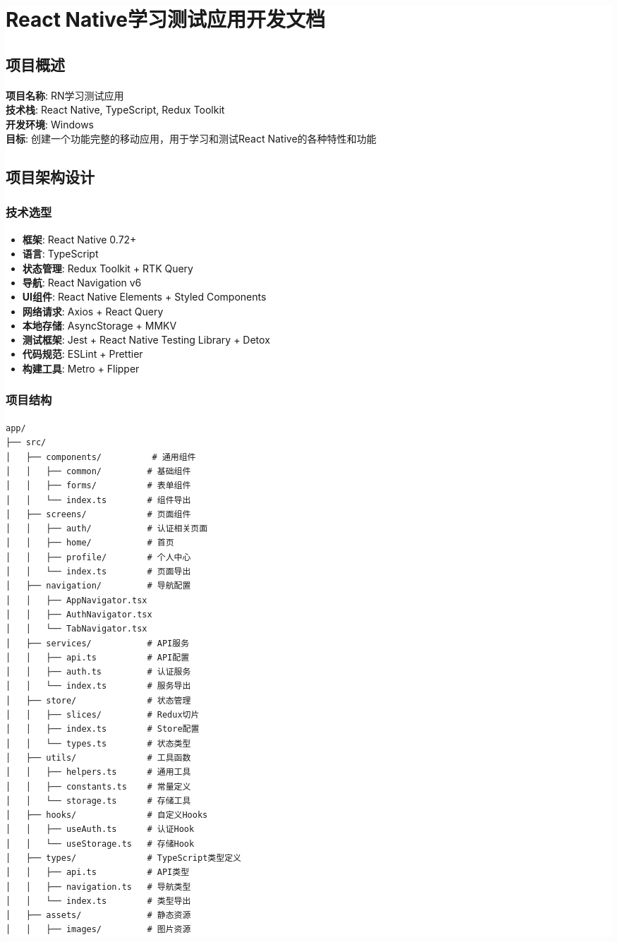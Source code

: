 # React Native学习测试应用开发文档

## 项目概述

**项目名称**: RN学习测试应用  
**技术栈**: React Native, TypeScript, Redux Toolkit  
**开发环境**: Windows  
**目标**: 创建一个功能完整的移动应用，用于学习和测试React Native的各种特性和功能

## 项目架构设计

### 技术选型
- **框架**: React Native 0.72+
- **语言**: TypeScript
- **状态管理**: Redux Toolkit + RTK Query
- **导航**: React Navigation v6
- **UI组件**: React Native Elements + Styled Components
- **网络请求**: Axios + React Query
- **本地存储**: AsyncStorage + MMKV
- **测试框架**: Jest + React Native Testing Library + Detox
- **代码规范**: ESLint + Prettier
- **构建工具**: Metro + Flipper

### 项目结构
```
app/
├── src/
│   ├── components/          # 通用组件
│   │   ├── common/         # 基础组件
│   │   ├── forms/          # 表单组件
│   │   └── index.ts        # 组件导出
│   ├── screens/            # 页面组件
│   │   ├── auth/           # 认证相关页面
│   │   ├── home/           # 首页
│   │   ├── profile/        # 个人中心
│   │   └── index.ts        # 页面导出
│   ├── navigation/         # 导航配置
│   │   ├── AppNavigator.tsx
│   │   ├── AuthNavigator.tsx
│   │   └── TabNavigator.tsx
│   ├── services/           # API服务
│   │   ├── api.ts          # API配置
│   │   ├── auth.ts         # 认证服务
│   │   └── index.ts        # 服务导出
│   ├── store/              # 状态管理
│   │   ├── slices/         # Redux切片
│   │   ├── index.ts        # Store配置
│   │   └── types.ts        # 状态类型
│   ├── utils/              # 工具函数
│   │   ├── helpers.ts      # 通用工具
│   │   ├── constants.ts    # 常量定义
│   │   └── storage.ts      # 存储工具
│   ├── hooks/              # 自定义Hooks
│   │   ├── useAuth.ts      # 认证Hook
│   │   └── useStorage.ts   # 存储Hook
│   ├── types/              # TypeScript类型定义
│   │   ├── api.ts          # API类型
│   │   ├── navigation.ts   # 导航类型
│   │   └── index.ts        # 类型导出
│   ├── assets/             # 静态资源
│   │   ├── images/         # 图片资源
```